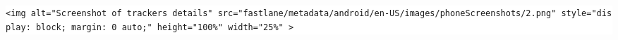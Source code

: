     <img alt="Screenshot of trackers details" src="fastlane/metadata/android/en-US/images/phoneScreenshots/2.png" style="display: block; margin: 0 auto;" height="100%" width="25%" >